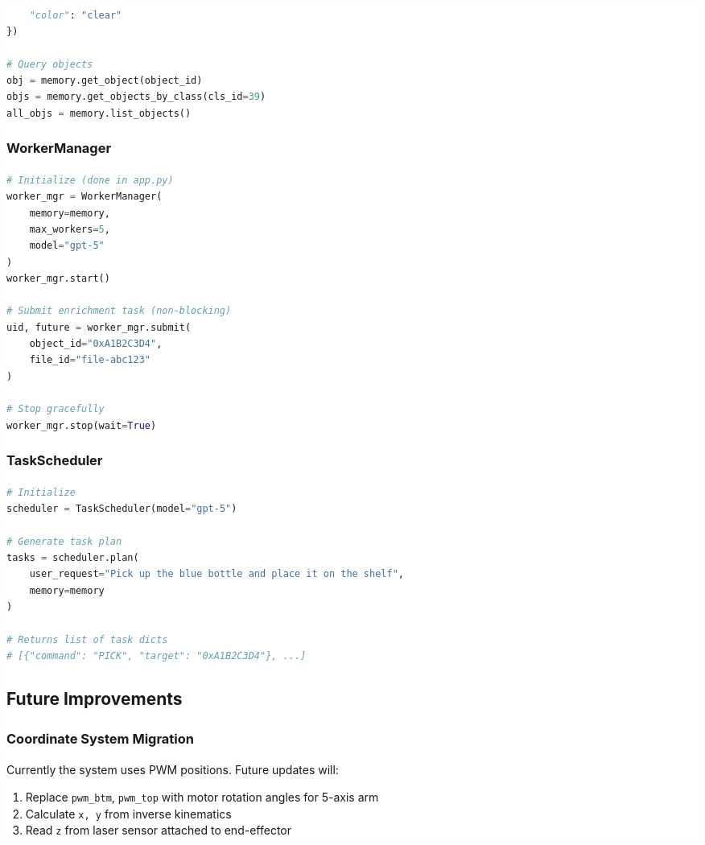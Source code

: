 ```python
    "color": "clear"
})

# Query objects
obj = memory.get_object(object_id)
objs = memory.get_objects_by_class(cls_id=39)
all_objs = memory.list_objects()
```

### WorkerManager

```python
# Initialize (done in app.py)
worker_mgr = WorkerManager(
    memory=memory,
    max_workers=5,
    model="gpt-5"
)
worker_mgr.start()

# Submit enrichment task (non-blocking)
uid, future = worker_mgr.submit(
    object_id="0xA1B2C3D4",
    file_id="file-abc123"
)

# Stop gracefully
worker_mgr.stop(wait=True)
```

### TaskScheduler

```python
# Initialize
scheduler = TaskScheduler(model="gpt-5")

# Generate task plan
tasks = scheduler.plan(
    user_request="Pick up the blue bottle and place it on the shelf",
    memory=memory
)

# Returns list of task dicts
# [{"command": "PICK", "target": "0xA1B2C3D4"}, ...]
```

## Future Improvements

### Coordinate System Migration
Currently the system uses PWM positions. Future updates will:
1. Replace `pwm_btm`, `pwm_top` with motor rotation angles for 5-axis arm
2. Calculate `x, y` from inverse kinematics
3. Read `z` from laser sensor attached to end-effector
